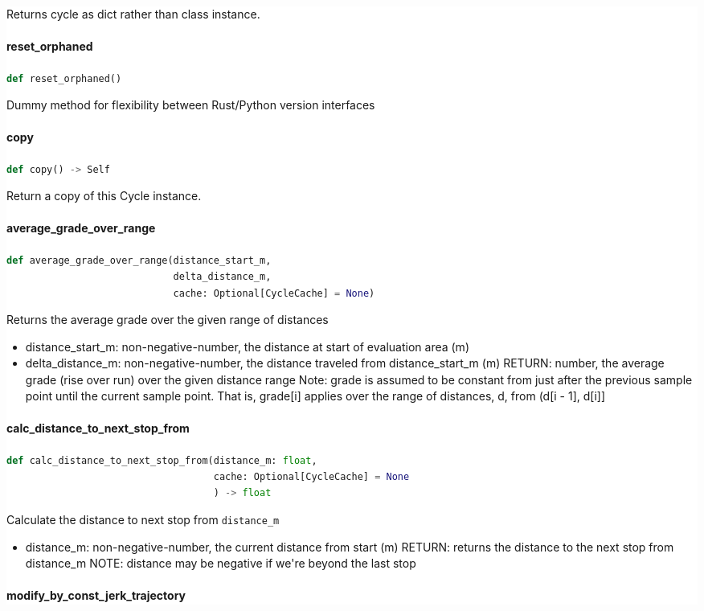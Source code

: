 Returns cycle as dict rather than class instance.

<a id="fastsim.cycle.Cycle.reset_orphaned"></a>

#### reset\_orphaned

```python
def reset_orphaned()
```

Dummy method for flexibility between Rust/Python version interfaces

<a id="fastsim.cycle.Cycle.copy"></a>

#### copy

```python
def copy() -> Self
```

Return a copy of this Cycle instance.

<a id="fastsim.cycle.Cycle.average_grade_over_range"></a>

#### average\_grade\_over\_range

```python
def average_grade_over_range(distance_start_m,
                             delta_distance_m,
                             cache: Optional[CycleCache] = None)
```

Returns the average grade over the given range of distances
- distance_start_m: non-negative-number, the distance at start of evaluation area (m)
- delta_distance_m: non-negative-number, the distance traveled from distance_start_m (m)
RETURN: number, the average grade (rise over run) over the given distance range
Note: grade is assumed to be constant from just after the previous sample point
until the current sample point. That is, grade[i] applies over the range of
distances, d, from (d[i - 1], d[i]]

<a id="fastsim.cycle.Cycle.calc_distance_to_next_stop_from"></a>

#### calc\_distance\_to\_next\_stop\_from

```python
def calc_distance_to_next_stop_from(distance_m: float,
                                    cache: Optional[CycleCache] = None
                                    ) -> float
```

Calculate the distance to next stop from `distance_m`
- distance_m: non-negative-number, the current distance from start (m)
RETURN: returns the distance to the next stop from distance_m
NOTE: distance may be negative if we're beyond the last stop

<a id="fastsim.cycle.Cycle.modify_by_const_jerk_trajectory"></a>

#### modify\_by\_const\_jerk\_trajectory
